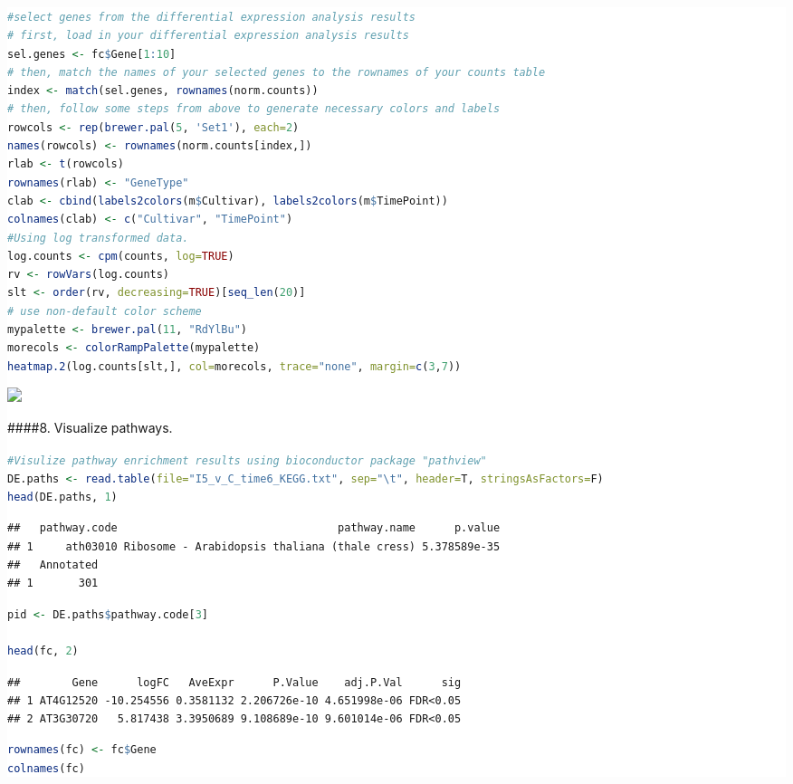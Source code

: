 ```r
#select genes from the differential expression analysis results
# first, load in your differential expression analysis results
sel.genes <- fc$Gene[1:10]
# then, match the names of your selected genes to the rownames of your counts table
index <- match(sel.genes, rownames(norm.counts))
# then, follow some steps from above to generate necessary colors and labels
rowcols <- rep(brewer.pal(5, 'Set1'), each=2)
names(rowcols) <- rownames(norm.counts[index,])
rlab <- t(rowcols)
rownames(rlab) <- "GeneType"
clab <- cbind(labels2colors(m$Cultivar), labels2colors(m$TimePoint))
colnames(clab) <- c("Cultivar", "TimePoint")
#Using log transformed data.
log.counts <- cpm(counts, log=TRUE)
rv <- rowVars(log.counts)
slt <- order(rv, decreasing=TRUE)[seq_len(20)]
# use non-default color scheme
mypalette <- brewer.pal(11, "RdYlBu")
morecols <- colorRampPalette(mypalette)
heatmap.2(log.counts[slt,], col=morecols, trace="none", margin=c(3,7))
```

![](script_plots_files/figure-html/heatmaps-5.png)

####8. Visualize pathways.

```r
#Visulize pathway enrichment results using bioconductor package "pathview"
DE.paths <- read.table(file="I5_v_C_time6_KEGG.txt", sep="\t", header=T, stringsAsFactors=F)
head(DE.paths, 1)
```

```
##   pathway.code                                  pathway.name      p.value
## 1     ath03010 Ribosome - Arabidopsis thaliana (thale cress) 5.378589e-35
##   Annotated
## 1       301
```

```r
pid <- DE.paths$pathway.code[3]

head(fc, 2)
```

```
##        Gene      logFC   AveExpr      P.Value    adj.P.Val      sig
## 1 AT4G12520 -10.254556 0.3581132 2.206726e-10 4.651998e-06 FDR<0.05
## 2 AT3G30720   5.817438 3.3950689 9.108689e-10 9.601014e-06 FDR<0.05
```

```r
rownames(fc) <- fc$Gene
colnames(fc)
```
